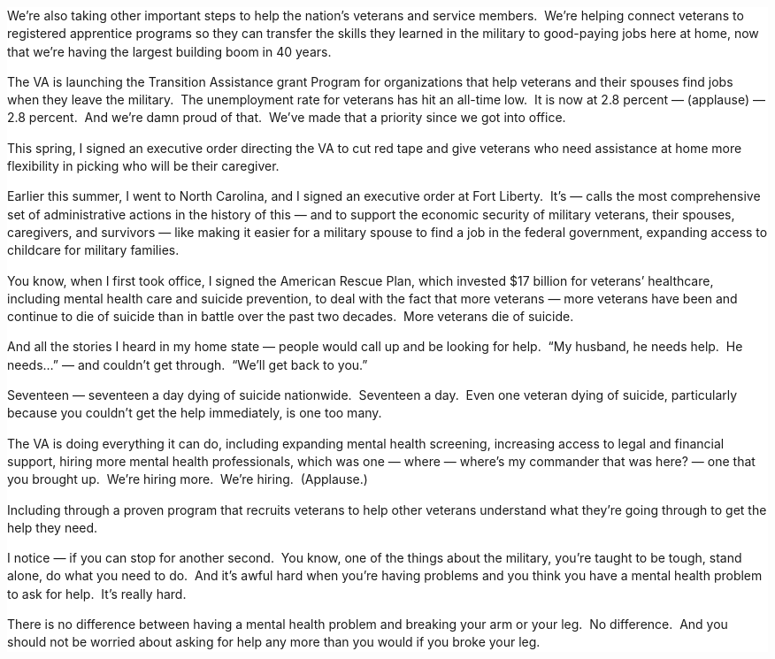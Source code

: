 We’re also taking other important steps to help the nation’s veterans
and service members.  We’re helping connect veterans to registered
apprentice programs so they can transfer the skills they learned in the
military to good-paying jobs here at home, now that we’re having the
largest building boom in 40 years.  
  
The VA is launching the Transition Assistance grant Program for
organizations that help veterans and their spouses find jobs when they
leave the military.  The unemployment rate for veterans has hit an
all-time low.  It is now at 2.8 percent — (applause) — 2.8 percent.  And
we’re damn proud of that.  We’ve made that a priority since we got into
office.   
  
This spring, I signed an executive order directing the VA to cut red
tape and give veterans who need assistance at home more flexibility in
picking who will be their caregiver.   
  
Earlier this summer, I went to North Carolina, and I signed an executive
order at Fort Liberty.  It’s — calls the most comprehensive set of
administrative actions in the history of this — and to support the
economic security of military veterans, their spouses, caregivers, and
survivors — like making it easier for a military spouse to find a job in
the federal government, expanding access to childcare for military
families.   
  
You know, when I first took office, I signed the American Rescue Plan,
which invested $17 billion for veterans’ healthcare, including mental
health care and suicide prevention, to deal with the fact that more
veterans — more veterans have been and continue to die of suicide than
in battle over the past two decades.  More veterans die of suicide.   
  
And all the stories I heard in my home state — people would call up and
be looking for help.  “My husband, he needs help.  He needs…” — and
couldn’t get through.  “We’ll get back to you.”   
  
Seventeen — seventeen a day dying of suicide nationwide.  Seventeen a
day.  Even one veteran dying of suicide, particularly because you
couldn’t get the help immediately, is one too many.   
  
The VA is doing everything it can do, including expanding mental health
screening, increasing access to legal and financial support, hiring more
mental health professionals, which was one — where — where’s my
commander that was here? — one that you brought up.  We’re hiring more. 
We’re hiring.  (Applause.)  
  
Including through a proven program that recruits veterans to help other
veterans understand what they’re going through to get the help they
need.   
  
I notice — if you can stop for another second.  You know, one of the
things about the military, you’re taught to be tough, stand alone, do
what you need to do.  And it’s awful hard when you’re having problems
and you think you have a mental health problem to ask for help.  It’s
really hard.   
  
There is no difference between having a mental health problem and
breaking your arm or your leg.  No difference.  And you should not be
worried about asking for help any more than you would if you broke your
leg.   
  